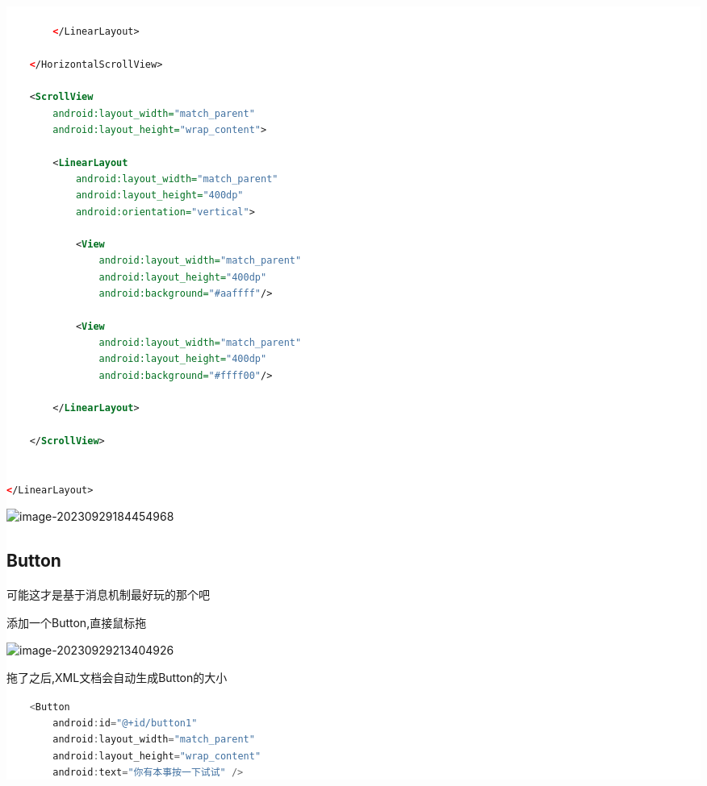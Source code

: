 ```xml

        </LinearLayout>

    </HorizontalScrollView>

    <ScrollView
        android:layout_width="match_parent"
        android:layout_height="wrap_content">

        <LinearLayout
            android:layout_width="match_parent"
            android:layout_height="400dp"
            android:orientation="vertical">

            <View
                android:layout_width="match_parent"
                android:layout_height="400dp"
                android:background="#aaffff"/>

            <View
                android:layout_width="match_parent"
                android:layout_height="400dp"
                android:background="#ffff00"/>
            
        </LinearLayout>

    </ScrollView>


</LinearLayout>
```





![image-20230929184454968](./img/image-20230929184454968.png)





## Button

可能这才是基于消息机制最好玩的那个吧

添加一个Button,直接鼠标拖

![image-20230929213404926](./img/image-20230929213404926.png)

拖了之后,XML文档会自动生成Button的大小

```c++
    <Button
        android:id="@+id/button1"
        android:layout_width="match_parent"
        android:layout_height="wrap_content"
        android:text="你有本事按一下试试" />
```
